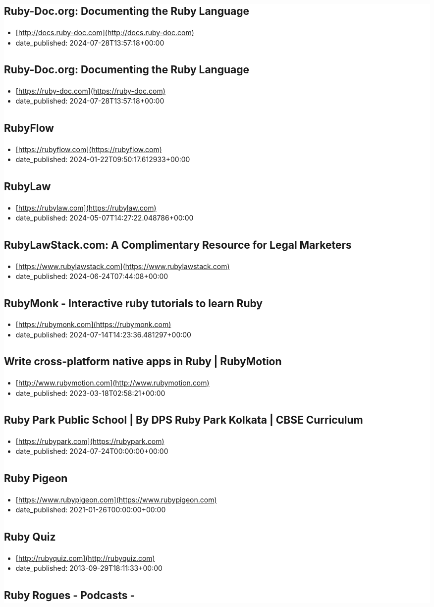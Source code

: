  ## Ruby-Doc.org: Documenting the Ruby Language
 - [http://docs.ruby-doc.com](http://docs.ruby-doc.com)
 - date_published: 2024-07-28T13:57:18+00:00

 ## Ruby-Doc.org: Documenting the Ruby Language
 - [https://ruby-doc.com](https://ruby-doc.com)
 - date_published: 2024-07-28T13:57:18+00:00

 ## RubyFlow
 - [https://rubyflow.com](https://rubyflow.com)
 - date_published: 2024-01-22T09:50:17.612933+00:00

 ## RubyLaw
 - [https://rubylaw.com](https://rubylaw.com)
 - date_published: 2024-05-07T14:27:22.048786+00:00

 ## RubyLawStack.com: A Complimentary Resource for Legal Marketers
 - [https://www.rubylawstack.com](https://www.rubylawstack.com)
 - date_published: 2024-06-24T07:44:08+00:00

 ## RubyMonk - Interactive ruby tutorials to learn Ruby
 - [https://rubymonk.com](https://rubymonk.com)
 - date_published: 2024-07-14T14:23:36.481297+00:00

 ## Write cross-platform native apps in Ruby | RubyMotion
 - [http://www.rubymotion.com](http://www.rubymotion.com)
 - date_published: 2023-03-18T02:58:21+00:00

 ## Ruby Park Public School | By DPS Ruby Park Kolkata | CBSE Curriculum
 - [https://rubypark.com](https://rubypark.com)
 - date_published: 2024-07-24T00:00:00+00:00

 ## Ruby Pigeon
 - [https://www.rubypigeon.com](https://www.rubypigeon.com)
 - date_published: 2021-01-26T00:00:00+00:00

 ## Ruby Quiz
 - [http://rubyquiz.com](http://rubyquiz.com)
 - date_published: 2013-09-29T18:11:33+00:00

 ## Ruby Rogues - Podcasts - 
